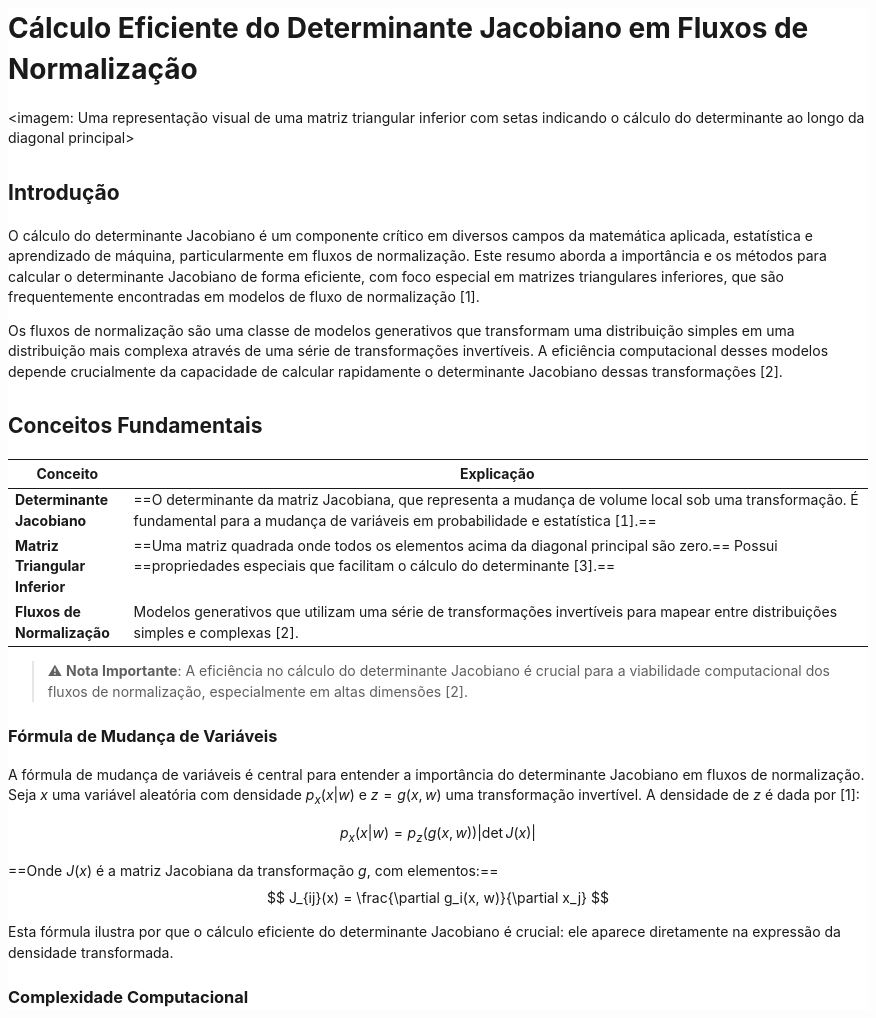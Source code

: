 # Cálculo Eficiente do Determinante Jacobiano em Fluxos de Normalização

<imagem: Uma representação visual de uma matriz triangular inferior com setas indicando o cálculo do determinante ao longo da diagonal principal>

## Introdução

O cálculo do determinante Jacobiano é um componente crítico em diversos campos da matemática aplicada, estatística e aprendizado de máquina, particularmente em fluxos de normalização. Este resumo aborda a importância e os métodos para calcular o determinante Jacobiano de forma eficiente, com foco especial em matrizes triangulares inferiores, que são frequentemente encontradas em modelos de fluxo de normalização [1].

Os fluxos de normalização são uma classe de modelos generativos que transformam uma distribuição simples em uma distribuição mais complexa através de uma série de transformações invertíveis. A eficiência computacional desses modelos depende crucialmente da capacidade de calcular rapidamente o determinante Jacobiano dessas transformações [2].

## Conceitos Fundamentais

| Conceito                       | Explicação                                                   |
| ------------------------------ | ------------------------------------------------------------ |
| **Determinante Jacobiano**     | ==O determinante da matriz Jacobiana, que representa a mudança de volume local sob uma transformação. É fundamental para a mudança de variáveis em probabilidade e estatística [1].== |
| **Matriz Triangular Inferior** | ==Uma matriz quadrada onde todos os elementos acima da diagonal principal são zero.== Possui ==propriedades especiais que facilitam o cálculo do determinante [3].== |
| **Fluxos de Normalização**     | Modelos generativos que utilizam uma série de transformações invertíveis para mapear entre distribuições simples e complexas [2]. |

> ⚠️ **Nota Importante**: A eficiência no cálculo do determinante Jacobiano é crucial para a viabilidade computacional dos fluxos de normalização, especialmente em altas dimensões [2].

### Fórmula de Mudança de Variáveis

A fórmula de mudança de variáveis é central para entender a importância do determinante Jacobiano em fluxos de normalização. Seja $x$ uma variável aleatória com densidade $p_x(x|w)$ e $z = g(x, w)$ uma transformação invertível. A densidade de $z$ é dada por [1]:

$$
p_x(x|w) = p_z(g(x, w)) |\det J(x)|
$$

==Onde $J(x)$ é a matriz Jacobiana da transformação $g$, com elementos:==
$$
J_{ij}(x) = \frac{\partial g_i(x, w)}{\partial x_j}
$$

Esta fórmula ilustra por que o cálculo eficiente do determinante Jacobiano é crucial: ele aparece diretamente na expressão da densidade transformada.

### Complexidade Computacional
